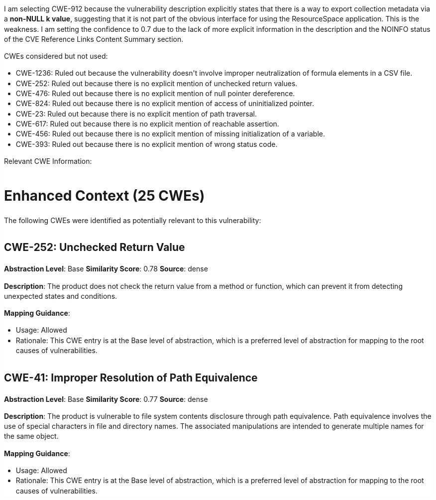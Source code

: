I am selecting CWE-912 because the vulnerability description explicitly states that there is a way to export collection metadata via a **non-NULL k value**, suggesting that it is not part of the obvious interface for using the ResourceSpace application. This is the weakness.
I am setting the confidence to 0.7 due to the lack of more explicit information in the description and the NOINFO status of the CVE Reference Links Content Summary section.

CWEs considered but not used:
- CWE-1236: Ruled out because the vulnerability doesn't involve improper neutralization of formula elements in a CSV file.
- CWE-252: Ruled out because there is no explicit mention of unchecked return values.
- CWE-476: Ruled out because there is no explicit mention of null pointer dereference.
- CWE-824: Ruled out because there is no explicit mention of access of uninitialized pointer.
- CWE-23: Ruled out because there is no explicit mention of path traversal.
- CWE-617: Ruled out because there is no explicit mention of reachable assertion.
- CWE-456: Ruled out because there is no explicit mention of missing initialization of a variable.
- CWE-393: Ruled out because there is no explicit mention of wrong status code.

Relevant CWE Information:

# Enhanced Context (25 CWEs)
The following CWEs were identified as potentially relevant to this vulnerability:

## CWE-252: Unchecked Return Value
**Abstraction Level**: Base
**Similarity Score**: 0.78
**Source**: dense

**Description**:
The product does not check the return value from a method or function, which can prevent it from detecting unexpected states and conditions.

**Mapping Guidance**:
- Usage: Allowed
- Rationale: This CWE entry is at the Base level of abstraction, which is a preferred level of abstraction for mapping to the root causes of vulnerabilities.



## CWE-41: Improper Resolution of Path Equivalence
**Abstraction Level**: Base
**Similarity Score**: 0.77
**Source**: dense

**Description**:
The product is vulnerable to file system contents disclosure through path equivalence. Path equivalence involves the use of special characters in file and directory names. The associated manipulations are intended to generate multiple names for the same object.

**Mapping Guidance**:
- Usage: Allowed
- Rationale: This CWE entry is at the Base level of abstraction, which is a preferred level of abstraction for mapping to the root causes of vulnerabilities.
